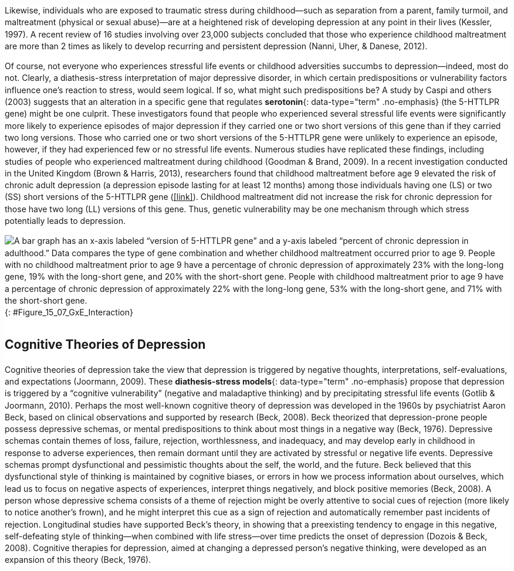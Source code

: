 Likewise, individuals who are exposed to traumatic stress during childhood—such as separation from a parent, family turmoil, and maltreatment (physical or sexual abuse)—are at a heightened risk of developing depression at any point in their lives (Kessler, 1997). A recent review of 16 studies involving over 23,000 subjects concluded that those who experience childhood maltreatment are more than 2 times as likely to develop recurring and persistent depression (Nanni, Uher, &amp; Danese, 2012).

Of course, not everyone who experiences stressful life events or childhood adversities succumbs to depression—indeed, most do not. Clearly, a diathesis-stress interpretation of major depressive disorder, in which certain predispositions or vulnerability factors influence one’s reaction to stress, would seem logical. If so, what might such predispositions be? A study by Caspi and others (2003) suggests that an alteration in a specific gene that regulates **serotonin**{: data-type="term" .no-emphasis} (the 5-HTTLPR gene) might be one culprit. These investigators found that people who experienced several stressful life events were significantly more likely to experience episodes of major depression if they carried one or two short versions of this gene than if they carried two long versions. Those who carried one or two short versions of the 5-HTTLPR gene were unlikely to experience an episode, however, if they had experienced few or no stressful life events. Numerous studies have replicated these findings, including studies of people who experienced maltreatment during childhood (Goodman &amp; Brand, 2009). In a recent investigation conducted in the United Kingdom (Brown &amp; Harris, 2013), researchers found that childhood maltreatment before age 9 elevated the risk of chronic adult depression (a depression episode lasting for at least 12 months) among those individuals having one (LS) or two (SS) short versions of the 5-HTTLPR gene ([\[link\]](#Figure_15_07_GxE_Interaction)). Childhood maltreatment did not increase the risk for chronic depression for those have two long (LL) versions of this gene. Thus, genetic vulnerability may be one mechanism through which stress potentially leads to depression.

 ![A bar graph has an x-axis labeled &#x201C;version of 5-HTTLPR gene&#x201D; and a y-axis labeled &#x201C;percent of chronic depression in adulthood.&#x201D; Data compares the type of gene combination and whether childhood maltreatment occurred prior to age 9. People with no childhood maltreatment prior to age 9 have a percentage of chronic depression of approximately 23% with the long-long gene, 19% with the long-short gene, and 20% with the short-short gene. People with childhood maltreatment prior to age 9 have a percentage of chronic depression of approximately 22% with the long-long gene, 53% with the long-short gene, and 71% with the short-short gene.](../resources/CNX_Psych_15_07_GxE_Interaction.jpg "A study on gene-environment interaction in people experiencing chronic depression in adulthood suggests a much higher incidence in individuals with a short version of the gene in combination with childhood maltreatment (Brown &amp; Harris, 2013).&#10;        "){: #Figure_15_07_GxE_Interaction}

## Cognitive Theories of Depression

Cognitive theories of depression take the view that depression is triggered by negative thoughts, interpretations, self-evaluations, and expectations (Joormann, 2009). These **diathesis-stress models**{: data-type="term" .no-emphasis} propose that depression is triggered by a “cognitive vulnerability” (negative and maladaptive thinking) and by precipitating stressful life events (Gotlib &amp; Joormann, 2010). Perhaps the most well-known cognitive theory of depression was developed in the 1960s by psychiatrist Aaron Beck, based on clinical observations and supported by research (Beck, 2008). Beck theorized that depression-prone people possess depressive schemas, or mental predispositions to think about most things in a negative way (Beck, 1976). Depressive schemas contain themes of loss, failure, rejection, worthlessness, and inadequacy, and may develop early in childhood in response to adverse experiences, then remain dormant until they are activated by stressful or negative life events. Depressive schemas prompt dysfunctional and pessimistic thoughts about the self, the world, and the future. Beck believed that this dysfunctional style of thinking is maintained by cognitive biases, or errors in how we process information about ourselves, which lead us to focus on negative aspects of experiences, interpret things negatively, and block positive memories (Beck, 2008). A person whose depressive schema consists of a theme of rejection might be overly attentive to social cues of rejection (more likely to notice another’s frown), and he might interpret this cue as a sign of rejection and automatically remember past incidents of rejection. Longitudinal studies have supported Beck’s theory, in showing that a preexisting tendency to engage in this negative, self-defeating style of thinking—when combined with life stress—over time predicts the onset of depression (Dozois &amp; Beck, 2008). Cognitive therapies for depression, aimed at changing a depressed person’s negative thinking, were developed as an expansion of this theory (Beck, 1976).


[1]: http://openstaxcollege.org/l/sweetheart